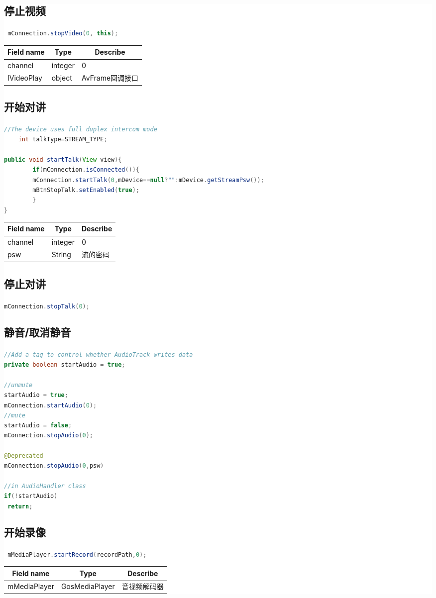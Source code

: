 ## 停止视频
```java
 mConnection.stopVideo(0, this);
```
| Field name    | Type    | Describe                                           |
| ------------------------ | ------- | ------------------------------------------------------------ |
| channel                  | integer  | 0                                       |
| IVideoPlay                  | object  | AvFrame回调接口                            |
## 开始对讲
```java
//The device uses full duplex intercom mode
    int talkType=STREAM_TYPE;

public void startTalk(View view){
        if(mConnection.isConnected()){
        mConnection.startTalk(0,mDevice==null?"":mDevice.getStreamPsw());
        mBtnStopTalk.setEnabled(true);
        }
}
```
| Field name    | Type    | Describe                                           |
| ------------------------ | ------- | ------------------------------------------------------------ |
| channel                  | integer  | 0                                       |
| psw                  | String  | 流的密码                                  |
## 停止对讲
```java
mConnection.stopTalk(0);
```
## 静音/取消静音

```java
//Add a tag to control whether AudioTrack writes data
private boolean startAudio = true;  

//unmute
startAudio = true;
mConnection.startAudio(0);
//mute
startAudio = false;
mConnection.stopAudio(0);

@Deprecated
mConnection.stopAudio(0,psw)

//in AudioHandler class
if(!startAudio)
 return;


```
## 开始录像
```java
 mMediaPlayer.startRecord(recordPath,0);
```
| Field name    | Type    | Describe                                           |
| ------------------------ | ------- | ------------------------------------------------------------ |
| mMediaPlayer                  | GosMediaPlayer  | 音视频解码器                                 |
